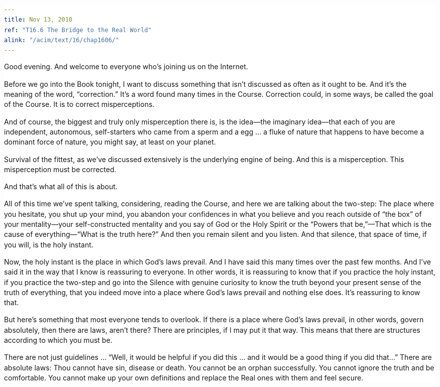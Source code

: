 ```yaml
---
title: Nov 13, 2010
ref: "T16.6 The Bridge to the Real World"
alink: "/acim/text/16/chap1606/"
---
```


Good evening. And welcome to everyone who&rsquo;s joining us on the
Internet.

Before we go into the Book tonight, I want to discuss something that
isn&rsquo;t discussed as often as it ought to be. And it&rsquo;s the
meaning of the word, &ldquo;correction.&rdquo; It&rsquo;s a word found
many times in the Course. Correction could, in some ways, be called the
goal of the Course. It is to correct misperceptions.

And of course, the biggest and truly only misperception there is, is the
idea&mdash;the imaginary idea&mdash;that each of you are independent,
autonomous, self-starters who came from a sperm and a egg &hellip; a
fluke of nature that happens to have become a dominant force of nature,
you might say, at least on your planet.

Survival of the fittest, as we&rsquo;ve discussed extensively is the
underlying engine of being. And this is a misperception. This
misperception must be corrected.

And that&rsquo;s what all of this is about.

All of this time we&rsquo;ve spent talking, considering, reading the
Course, and here we are talking about the two-step: The place where you
hesitate, you shut up your mind, you abandon your confidences in what
you believe and you reach outside of &ldquo;the box&rdquo; of your
mentality&mdash;your self-constructed mentality and you say of God or
the Holy Spirit or the &ldquo;Powers that be,&rdquo;&mdash;That which is
the cause of everything&mdash;&ldquo;What is the truth here?&rdquo; And
then you remain silent and you listen. And that silence, that space of
time, if you will, is the holy instant.

Now, the holy instant is the place in which God&rsquo;s laws prevail.
And I have said this many times over the past few months. And I&rsquo;ve
said it in the way that I know is reassuring to everyone. In other
words, it is reassuring to know that if you practice the holy instant,
if you practice the two-step and go into the Silence with genuine
curiosity to know the truth beyond your present sense of the truth of
everything, that you indeed move into a place where God&rsquo;s laws
prevail and nothing else does. It&rsquo;s reassuring to know that.

But here&rsquo;s something that most everyone tends to overlook. If
there is a place where God&rsquo;s laws prevail, in other words, govern
absolutely, then there are laws, aren&rsquo;t there? There are
principles, if I may put it that way. This means that there are
structures according to which you must be.

There are not just guidelines &hellip; &ldquo;Well, it would be helpful
if you did this &hellip; and it would be a good thing if you did
that&hellip;&rdquo; There are absolute laws: Thou cannot have sin,
disease or death. You cannot be an orphan successfully. You cannot
ignore the truth and be comfortable. You cannot make up your own
definitions and replace the Real ones with them and feel secure.
